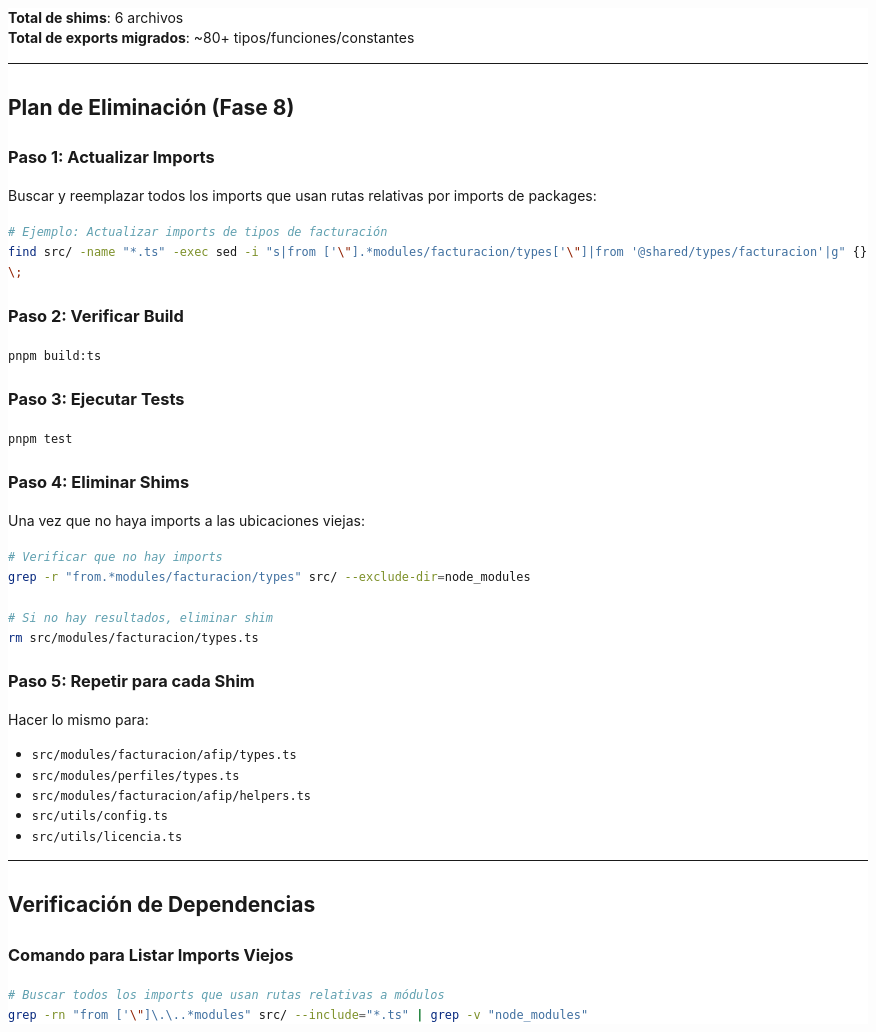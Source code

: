 **Total de shims**: 6 archivos  
**Total de exports migrados**: ~80+ tipos/funciones/constantes

---

## Plan de Eliminación (Fase 8)

### Paso 1: Actualizar Imports
Buscar y reemplazar todos los imports que usan rutas relativas por imports de packages:

```bash
# Ejemplo: Actualizar imports de tipos de facturación
find src/ -name "*.ts" -exec sed -i "s|from ['\"].*modules/facturacion/types['\"]|from '@shared/types/facturacion'|g" {} \;
```

### Paso 2: Verificar Build
```bash
pnpm build:ts
```

### Paso 3: Ejecutar Tests
```bash
pnpm test
```

### Paso 4: Eliminar Shims
Una vez que no haya imports a las ubicaciones viejas:
```bash
# Verificar que no hay imports
grep -r "from.*modules/facturacion/types" src/ --exclude-dir=node_modules

# Si no hay resultados, eliminar shim
rm src/modules/facturacion/types.ts
```

### Paso 5: Repetir para cada Shim
Hacer lo mismo para:
- `src/modules/facturacion/afip/types.ts`
- `src/modules/perfiles/types.ts`
- `src/modules/facturacion/afip/helpers.ts`
- `src/utils/config.ts`
- `src/utils/licencia.ts`

---

## Verificación de Dependencias

### Comando para Listar Imports Viejos
```bash
# Buscar todos los imports que usan rutas relativas a módulos
grep -rn "from ['\"]\.\..*modules" src/ --include="*.ts" | grep -v "node_modules"
```
